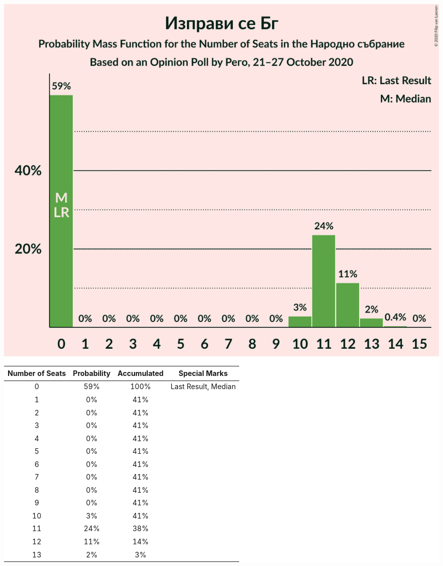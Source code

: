 ![Graph with seats probability mass function not yet produced](2020-10-27-Рего-seats-pmf-изправисебг.png "Seats Probability Mass Function")

| Number of Seats | Probability | Accumulated | Special Marks |
|:---------------:|:-----------:|:-----------:|:-------------:|
| 0 | 59% | 100% | Last Result, Median |
| 1 | 0% | 41% |  |
| 2 | 0% | 41% |  |
| 3 | 0% | 41% |  |
| 4 | 0% | 41% |  |
| 5 | 0% | 41% |  |
| 6 | 0% | 41% |  |
| 7 | 0% | 41% |  |
| 8 | 0% | 41% |  |
| 9 | 0% | 41% |  |
| 10 | 3% | 41% |  |
| 11 | 24% | 38% |  |
| 12 | 11% | 14% |  |
| 13 | 2% | 3% |  |